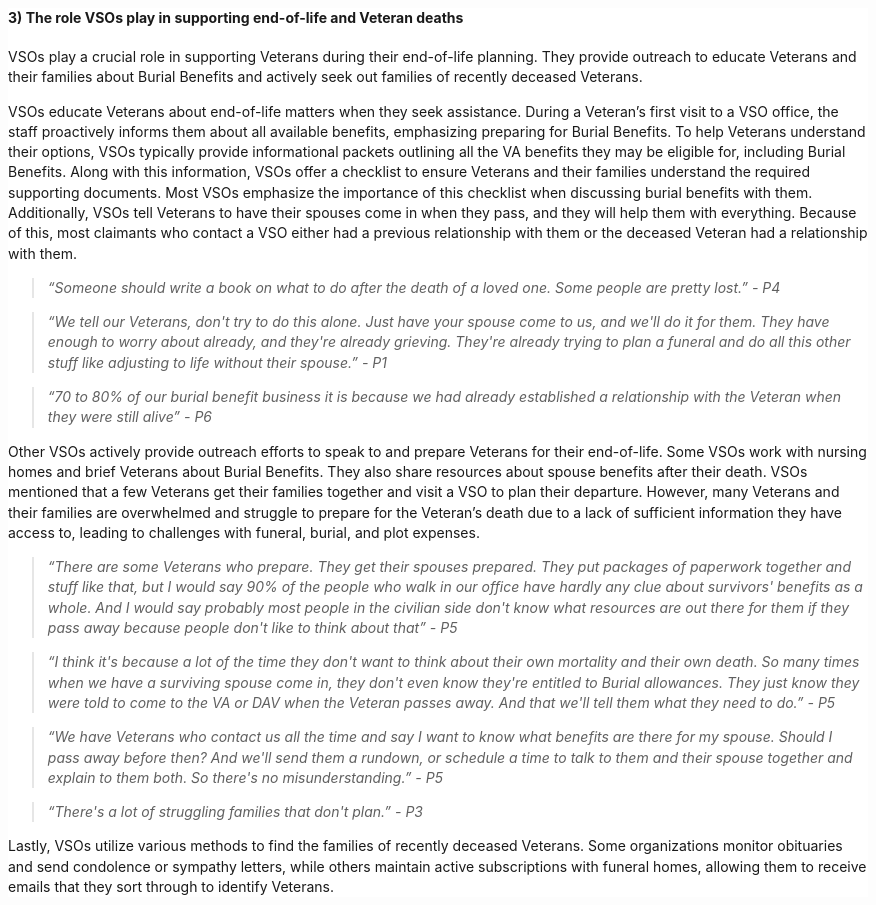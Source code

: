 
#### 3) The role VSOs play in supporting end-of-life and Veteran deaths

VSOs play a crucial role in supporting Veterans during their end-of-life planning. They provide outreach to educate Veterans and their families about Burial Benefits and actively seek out families of recently deceased Veterans.

VSOs educate Veterans about end-of-life matters when they seek assistance. During a Veteran’s first visit to a VSO office, the staff proactively informs them about all available benefits, emphasizing preparing for Burial Benefits. To help Veterans understand their options, VSOs typically provide informational packets outlining all the VA benefits they may be eligible for, including Burial Benefits. Along with this information, VSOs offer a checklist to ensure Veterans and their families understand the required supporting documents. Most VSOs emphasize the importance of this checklist when discussing burial benefits with them.
Additionally, VSOs tell Veterans to have their spouses come in when they pass, and they will help them with everything. Because of this, most claimants who contact a VSO either had a previous relationship with them or the deceased Veteran had a relationship with them.

> _“Someone should write a book on what to do after the death of a loved one. Some people are pretty lost.” - P4_

> _“We tell our Veterans, don't try to do this alone. Just have your spouse come to us, and we'll do it for them. They have enough to worry about already, and they're already grieving. They're already trying to plan a funeral and do all this other stuff like adjusting to life without their spouse.” - P1_

> _“70 to 80% of our burial benefit business it is because we had already established a relationship with the Veteran when they were still alive” - P6_

Other VSOs actively provide outreach efforts to speak to and prepare Veterans for their end-of-life. Some VSOs work with nursing homes and brief Veterans about Burial Benefits. They also share resources about spouse benefits after their death. VSOs mentioned that a few Veterans get their families together and visit a VSO to plan their departure. However, many Veterans and their families are overwhelmed and struggle to prepare for the Veteran’s death due to a lack of sufficient information they have access to, leading to challenges with funeral, burial, and plot expenses. 

> _“There are some Veterans who prepare. They get their spouses prepared. They put packages of paperwork together and stuff like that, but I would say 90% of the people who walk in our office have hardly any clue about survivors' benefits as a whole. And I would say probably most people in the civilian side don't know what resources are out there for them if they pass away because people don't like to think about that” - P5_

> _“I think it's because a lot of the time they don't want to think about their own mortality and their own death. So many times when we have a surviving spouse come in, they don't even know they're entitled to Burial allowances. They just know they were told to come to the VA or DAV when the Veteran passes away. And that we'll tell them what they need to do.” - P5_

> _“We have Veterans who contact us all the time and say I want to know what benefits are there for my spouse. Should I pass away before then? And we'll send them a rundown, or schedule a time to talk to them and their spouse together and explain to them both. So there's no misunderstanding.” - P5_

> _“There's a lot of struggling families that don't plan.” - P3_

Lastly, VSOs utilize various methods to find the families of recently deceased Veterans. Some organizations monitor obituaries and send condolence or sympathy letters, while others maintain active subscriptions with funeral homes, allowing them to receive emails that they sort through to identify Veterans.
